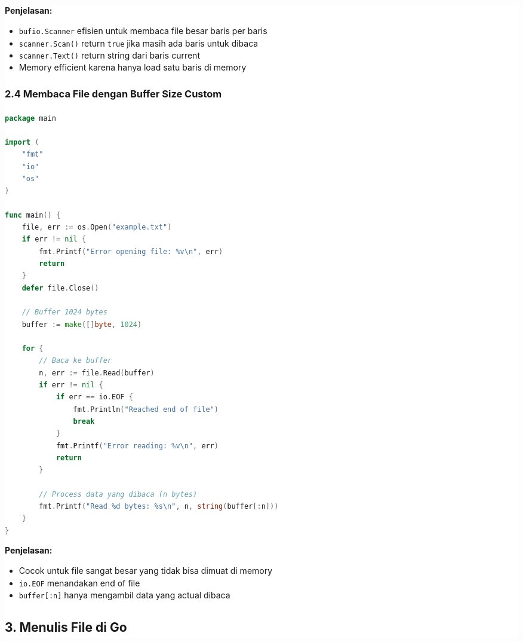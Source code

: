 **Penjelasan:**
- `bufio.Scanner` efisien untuk membaca file besar baris per baris
- `scanner.Scan()` return `true` jika masih ada baris untuk dibaca
- `scanner.Text()` return string dari baris current
- Memory efficient karena hanya load satu baris di memory

### 2.4 Membaca File dengan Buffer Size Custom

```go
package main

import (
    "fmt"
    "io"
    "os"
)

func main() {
    file, err := os.Open("example.txt")
    if err != nil {
        fmt.Printf("Error opening file: %v\n", err)
        return
    }
    defer file.Close()
    
    // Buffer 1024 bytes
    buffer := make([]byte, 1024)
    
    for {
        // Baca ke buffer
        n, err := file.Read(buffer)
        if err != nil {
            if err == io.EOF {
                fmt.Println("Reached end of file")
                break
            }
            fmt.Printf("Error reading: %v\n", err)
            return
        }
        
        // Process data yang dibaca (n bytes)
        fmt.Printf("Read %d bytes: %s\n", n, string(buffer[:n]))
    }
}
```

**Penjelasan:**
- Cocok untuk file sangat besar yang tidak bisa dimuat di memory
- `io.EOF` menandakan end of file
- `buffer[:n]` hanya mengambil data yang actual dibaca

## 3. Menulis File di Go
